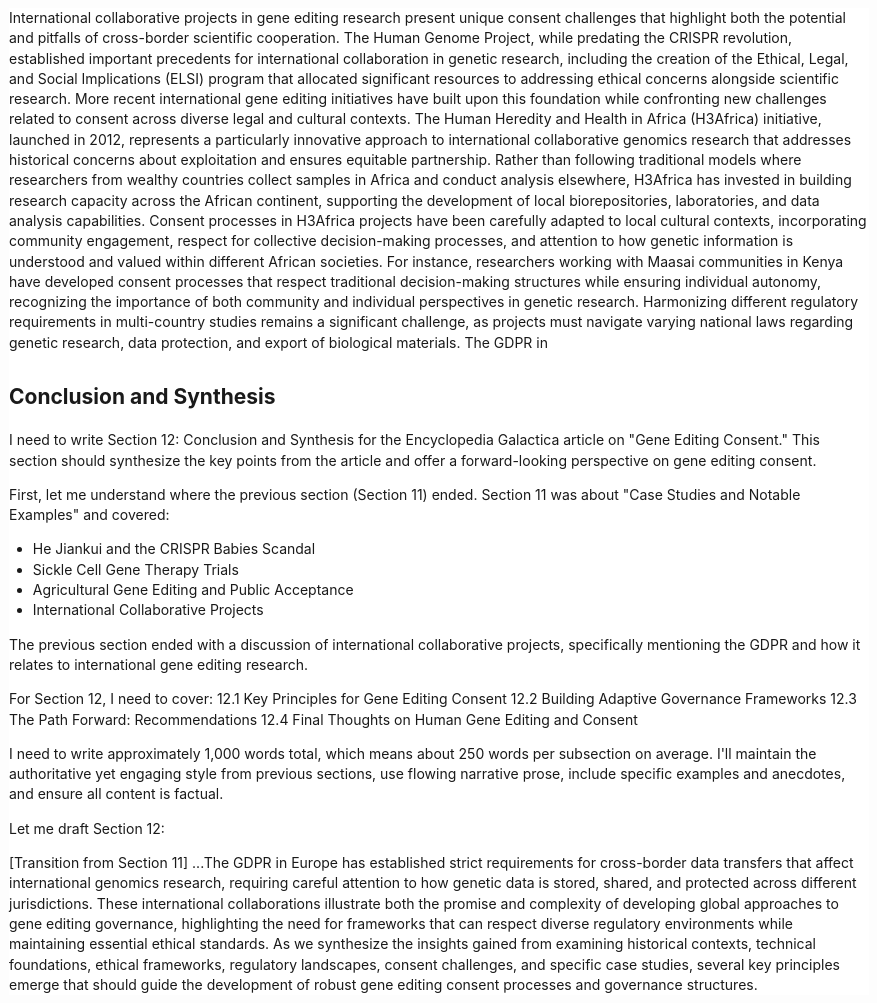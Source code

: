 International collaborative projects in gene editing research present unique consent challenges that highlight both the potential and pitfalls of cross-border scientific cooperation. The Human Genome Project, while predating the CRISPR revolution, established important precedents for international collaboration in genetic research, including the creation of the Ethical, Legal, and Social Implications (ELSI) program that allocated significant resources to addressing ethical concerns alongside scientific research. More recent international gene editing initiatives have built upon this foundation while confronting new challenges related to consent across diverse legal and cultural contexts. The Human Heredity and Health in Africa (H3Africa) initiative, launched in 2012, represents a particularly innovative approach to international collaborative genomics research that addresses historical concerns about exploitation and ensures equitable partnership. Rather than following traditional models where researchers from wealthy countries collect samples in Africa and conduct analysis elsewhere, H3Africa has invested in building research capacity across the African continent, supporting the development of local biorepositories, laboratories, and data analysis capabilities. Consent processes in H3Africa projects have been carefully adapted to local cultural contexts, incorporating community engagement, respect for collective decision-making processes, and attention to how genetic information is understood and valued within different African societies. For instance, researchers working with Maasai communities in Kenya have developed consent processes that respect traditional decision-making structures while ensuring individual autonomy, recognizing the importance of both community and individual perspectives in genetic research. Harmonizing different regulatory requirements in multi-country studies remains a significant challenge, as projects must navigate varying national laws regarding genetic research, data protection, and export of biological materials. The GDPR in

## Conclusion and Synthesis

<think>I need to write Section 12: Conclusion and Synthesis for the Encyclopedia Galactica article on "Gene Editing Consent." This section should synthesize the key points from the article and offer a forward-looking perspective on gene editing consent.

First, let me understand where the previous section (Section 11) ended. Section 11 was about "Case Studies and Notable Examples" and covered:
- He Jiankui and the CRISPR Babies Scandal
- Sickle Cell Gene Therapy Trials
- Agricultural Gene Editing and Public Acceptance
- International Collaborative Projects

The previous section ended with a discussion of international collaborative projects, specifically mentioning the GDPR and how it relates to international gene editing research.

For Section 12, I need to cover:
12.1 Key Principles for Gene Editing Consent
12.2 Building Adaptive Governance Frameworks
12.3 The Path Forward: Recommendations
12.4 Final Thoughts on Human Gene Editing and Consent

I need to write approximately 1,000 words total, which means about 250 words per subsection on average. I'll maintain the authoritative yet engaging style from previous sections, use flowing narrative prose, include specific examples and anecdotes, and ensure all content is factual.

Let me draft Section 12:

[Transition from Section 11]
...The GDPR in Europe has established strict requirements for cross-border data transfers that affect international genomics research, requiring careful attention to how genetic data is stored, shared, and protected across different jurisdictions. These international collaborations illustrate both the promise and complexity of developing global approaches to gene editing governance, highlighting the need for frameworks that can respect diverse regulatory environments while maintaining essential ethical standards. As we synthesize the insights gained from examining historical contexts, technical foundations, ethical frameworks, regulatory landscapes, consent challenges, and specific case studies, several key principles emerge that should guide the development of robust gene editing consent processes and governance structures.
